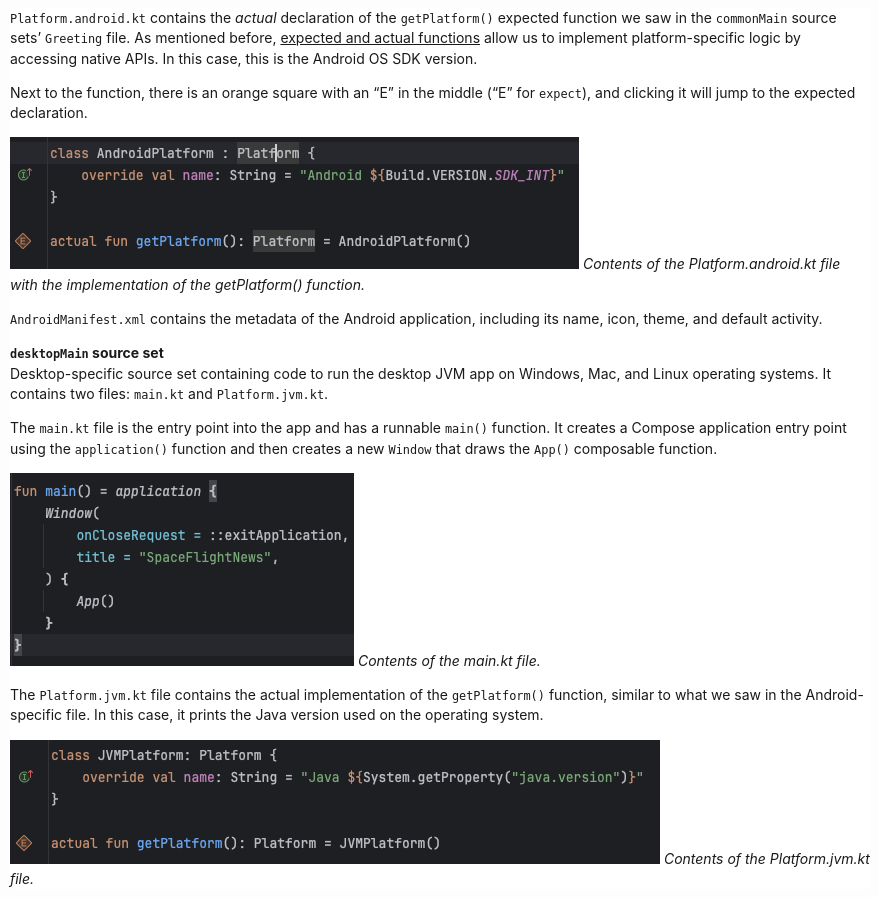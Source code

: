 
`Platform.android.kt`  contains the  _actual_ declaration of the  `getPlatform()`  expected function we saw in the  `commonMain`  source sets’  `Greeting`  file. As mentioned before,  [expected and actual functions](https://kotlinlang.org/docs/multiplatform-expect-actual.html)  allow us to implement platform-specific logic by accessing native APIs. In this case, this is the Android OS SDK version.

Next to the function, there is an orange square with an “E” in the middle (“E” for  `expect`), and clicking it will jump to the expected declaration.


![Contents of the Platform.android.kt file with the implementation of the getPlatform() function.](/assets/img/posts/compose/multiplatform/space-flight/part-1/android_get_platform.png)
_Contents of the Platform.android.kt file with the implementation of the getPlatform() function._



`AndroidManifest.xml`  contains the metadata of the Android application, including its name, icon, theme, and default activity.

**`desktopMain` source set**<br>
Desktop-specific source set containing code to run the desktop JVM app on Windows, Mac, and Linux operating systems. It contains two files:  `main.kt`  and  `Platform.jvm.kt`.

The  `main.kt`  file is the entry point into the app and has a runnable  `main()`  function. It creates a Compose application entry point using the  `application()`  function and then creates a new  `Window`  that draws the  `App()`  composable function.


![Contents of the main.kt file.](/assets/img/posts/compose/multiplatform/space-flight/part-1/initial_desktop_main.png)
_Contents of the main.kt file._


The `Platform.jvm.kt` file contains the actual implementation of the `getPlatform()` function, similar to what we saw in the Android-specific file. In this case, it prints the Java version used on the operating system.


![Contents of the Platform.jvm.kt file.](/assets/img/posts/compose/multiplatform/space-flight/part-1/desktop_get_platform_actual.png)
_Contents of the Platform.jvm.kt file._
